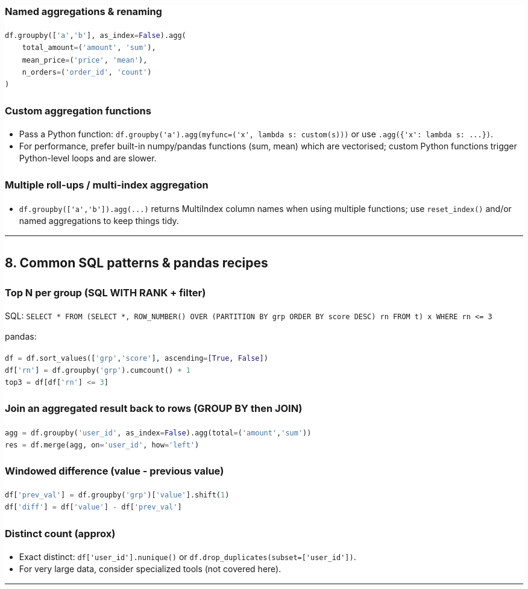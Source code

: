 ### Named aggregations & renaming
```python
df.groupby(['a','b'], as_index=False).agg(
    total_amount=('amount', 'sum'),
    mean_price=('price', 'mean'),
    n_orders=('order_id', 'count')
)
```

### Custom aggregation functions
- Pass a Python function: `df.groupby('a').agg(myfunc=('x', lambda s: custom(s)))` or use `.agg({'x': lambda s: ...})`.
- For performance, prefer built-in numpy/pandas functions (sum, mean) which are vectorised; custom Python functions trigger Python-level loops and are slower.

### Multiple roll-ups / multi-index aggregation
- `df.groupby(['a','b']).agg(...)` returns MultiIndex column names when using multiple functions; use `reset_index()` and/or named aggregations to keep things tidy.

---

## 8. Common SQL patterns & pandas recipes

### Top N per group (SQL WITH RANK + filter)
SQL: `SELECT * FROM (SELECT *, ROW_NUMBER() OVER (PARTITION BY grp ORDER BY score DESC) rn FROM t) x WHERE rn <= 3`

pandas:
```python
df = df.sort_values(['grp','score'], ascending=[True, False])
df['rn'] = df.groupby('grp').cumcount() + 1
top3 = df[df['rn'] <= 3]
```

### Join an aggregated result back to rows (GROUP BY then JOIN)
```python
agg = df.groupby('user_id', as_index=False).agg(total=('amount','sum'))
res = df.merge(agg, on='user_id', how='left')
```

### Windowed difference (value - previous value)
```python
df['prev_val'] = df.groupby('grp')['value'].shift(1)
df['diff'] = df['value'] - df['prev_val']
```

### Distinct count (approx)
- Exact distinct: `df['user_id'].nunique()` or `df.drop_duplicates(subset=['user_id'])`.
- For very large data, consider specialized tools (not covered here).

---